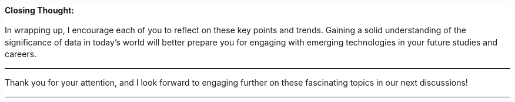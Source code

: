 **Closing Thought:**

In wrapping up, I encourage each of you to reflect on these key points and trends. Gaining a solid understanding of the significance of data in today’s world will better prepare you for engaging with emerging technologies in your future studies and careers.

---

Thank you for your attention, and I look forward to engaging further on these fascinating topics in our next discussions!

---

